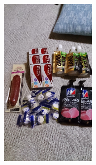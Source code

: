   <a href="DSC_5147.jpg" imageanchor="1" style="clear: left; float: left; margin-bottom: 1em; margin-right: 1em;"><b><img border="0" src="./DSC_5147.jpg" height="320" width="179" /></b></a>
</div>
